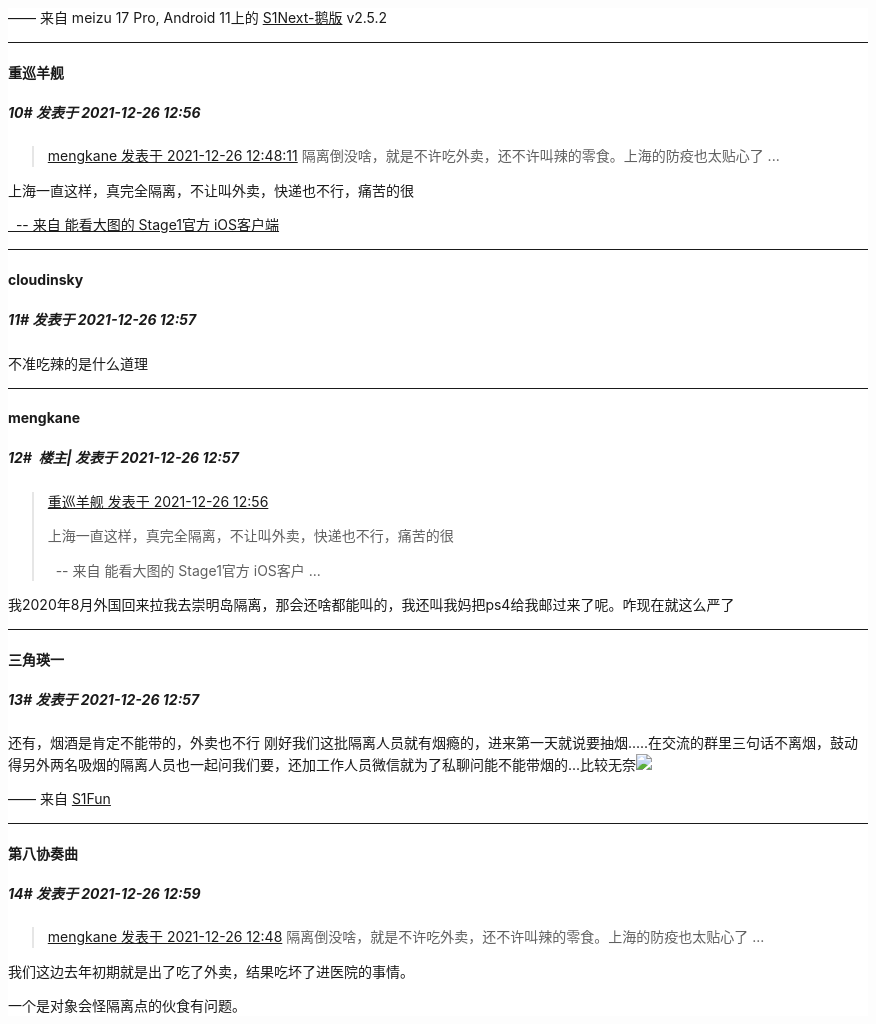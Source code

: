 —— 来自 meizu 17 Pro, Android 11上的 [S1Next-鹅版](https://github.com/ykrank/S1-Next/releases) v2.5.2

*****

####  重巡羊舰  
##### 10#       发表于 2021-12-26 12:56

<blockquote><a href="httphttps://bbs.saraba1st.com/2b/forum.php?mod=redirect&amp;goto=findpost&amp;pid=54049769&amp;ptid=2044125" target="_blank">mengkane 发表于 2021-12-26 12:48:11</a>
隔离倒没啥，就是不许吃外卖，还不许叫辣的零食。上海的防疫也太贴心了 ...</blockquote>上海一直这样，真完全隔离，不让叫外卖，快递也不行，痛苦的很

[  -- 来自 能看大图的 Stage1官方 iOS客户端](https://itunes.apple.com/fi/app/saraba1st/id1221237470?mt=8)

*****

####  cloudinsky  
##### 11#       发表于 2021-12-26 12:57

不准吃辣的是什么道理

*****

####  mengkane  
##### 12#         楼主| 发表于 2021-12-26 12:57

<blockquote><a href="httphttps://bbs.saraba1st.com/2b/forum.php?mod=redirect&amp;goto=findpost&amp;pid=54049840&amp;ptid=2044125" target="_blank">重巡羊舰 发表于 2021-12-26 12:56</a>

上海一直这样，真完全隔离，不让叫外卖，快递也不行，痛苦的很

  -- 来自 能看大图的 Stage1官方 iOS客户 ...</blockquote>
我2020年8月外国回来拉我去崇明岛隔离，那会还啥都能叫的，我还叫我妈把ps4给我邮过来了呢。咋现在就这么严了

*****

####  三角瑛一  
##### 13#       发表于 2021-12-26 12:57

还有，烟酒是肯定不能带的，外卖也不行
刚好我们这批隔离人员就有烟瘾的，进来第一天就说要抽烟.....在交流的群里三句话不离烟，鼓动得另外两名吸烟的隔离人员也一起问我们要，还加工作人员微信就为了私聊问能不能带烟的...比较无奈<img src="https://static.saraba1st.com/image/smiley/face2017/001.png" referrerpolicy="no-referrer">

—— 来自 [S1Fun](https://s1fun.koalcat.com)

*****

####  第八协奏曲  
##### 14#       发表于 2021-12-26 12:59

<blockquote><a href="httphttps://bbs.saraba1st.com/2b/forum.php?mod=redirect&amp;goto=findpost&amp;pid=54049769&amp;ptid=2044125" target="_blank">mengkane 发表于 2021-12-26 12:48</a>
隔离倒没啥，就是不许吃外卖，还不许叫辣的零食。上海的防疫也太贴心了 ...</blockquote>
我们这边去年初期就是出了吃了外卖，结果吃坏了进医院的事情。

一个是对象会怪隔离点的伙食有问题。
